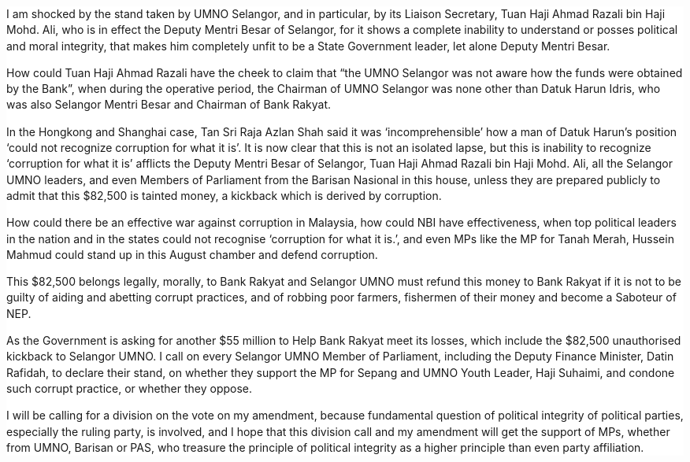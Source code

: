 I am shocked by the stand taken by UMNO Selangor, and in particular, by its Liaison Secretary, Tuan Haji Ahmad Razali bin Haji Mohd. Ali, who is in effect the Deputy Mentri Besar of Selangor, for it shows a complete inability to understand or posses political and moral integrity, that makes him completely unfit to be a State Government leader, let alone Deputy Mentri Besar.

How could Tuan Haji Ahmad Razali have the cheek to claim that “the UMNO Selangor was not aware how the funds were obtained by the Bank”, when during the operative period, the Chairman of UMNO Selangor was none other than Datuk Harun Idris, who was also Selangor Mentri Besar and Chairman of Bank Rakyat.

In the Hongkong and Shanghai case, Tan Sri Raja Azlan Shah said it was ‘incomprehensible’ how a man of Datuk Harun’s position ‘could not recognize corruption for what it is’. It is now clear that this is not an isolated lapse, but this is inability to recognize ‘corruption for what it is’ afflicts the Deputy Mentri Besar of Selangor, Tuan Haji Ahmad Razali bin Haji Mohd. Ali, all the Selangor UMNO leaders, and even Members of Parliament from the Barisan Nasional in this house, unless they are prepared publicly to admit that this $82,500 is tainted money, a kickback which is derived by corruption.

How could there be an effective war against corruption in Malaysia, how could NBI have effectiveness, when top political leaders in the nation and in the states could not recognise ‘corruption for what it is.’, and even MPs like the MP for Tanah Merah, Hussein Mahmud could stand up in this August chamber and defend corruption.

This $82,500 belongs legally, morally, to Bank Rakyat and Selangor UMNO must refund this money to Bank Rakyat if it is not to be guilty of aiding and abetting corrupt practices, and of robbing poor farmers, fishermen of their money and become a Saboteur of NEP.

As the Government is asking for another $55 million to Help Bank Rakyat meet its losses, which include the $82,500 unauthorised kickback to Selangor UMNO. I call on every Selangor UMNO Member of Parliament, including the Deputy Finance Minister, Datin Rafidah, to declare their stand, on whether they support the MP for Sepang and UMNO Youth Leader, Haji Suhaimi, and condone such corrupt practice, or whether they oppose.

I will be calling for a division on the vote on my amendment, because fundamental question of political integrity of political parties, especially the ruling party, is involved, and I hope that this division call and my amendment will get the support of MPs, whether from UMNO, Barisan or PAS, who treasure the principle of political integrity as a higher principle than even party affiliation.
 
